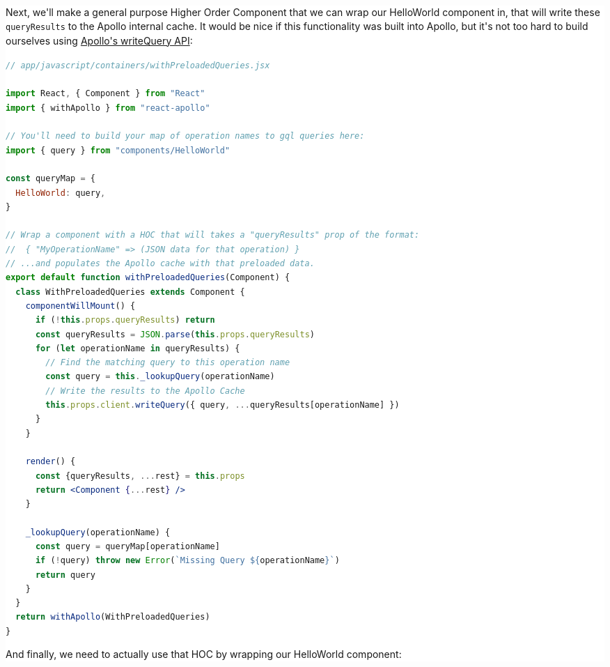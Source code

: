 Next, we'll make a general purpose Higher Order Component that we can wrap our HelloWorld component in, that will write these `queryResults` to the Apollo internal cache. It would be nice if this functionality was built into Apollo, but it's not too hard to build ourselves using [Apollo's writeQuery API](https://www.apollographql.com/docs/react/advanced/caching.html#writequery-and-writefragment):


```jsx
// app/javascript/containers/withPreloadedQueries.jsx

import React, { Component } from "React"
import { withApollo } from "react-apollo"

// You'll need to build your map of operation names to gql queries here:
import { query } from "components/HelloWorld"

const queryMap = {
  HelloWorld: query,
}

// Wrap a component with a HOC that will takes a "queryResults" prop of the format:
//  { "MyOperationName" => (JSON data for that operation) }
// ...and populates the Apollo cache with that preloaded data.
export default function withPreloadedQueries(Component) {
  class WithPreloadedQueries extends Component {
    componentWillMount() {
      if (!this.props.queryResults) return
      const queryResults = JSON.parse(this.props.queryResults)
      for (let operationName in queryResults) {
        // Find the matching query to this operation name
        const query = this._lookupQuery(operationName)
        // Write the results to the Apollo Cache
        this.props.client.writeQuery({ query, ...queryResults[operationName] })
      }
    }

    render() {
      const {queryResults, ...rest} = this.props
      return <Component {...rest} />
    }

    _lookupQuery(operationName) {
      const query = queryMap[operationName]
      if (!query) throw new Error(`Missing Query ${operationName}`)
      return query
    }
  }
  return withApollo(WithPreloadedQueries)
}

```

And finally, we need to actually use that HOC by wrapping our HelloWorld component:
